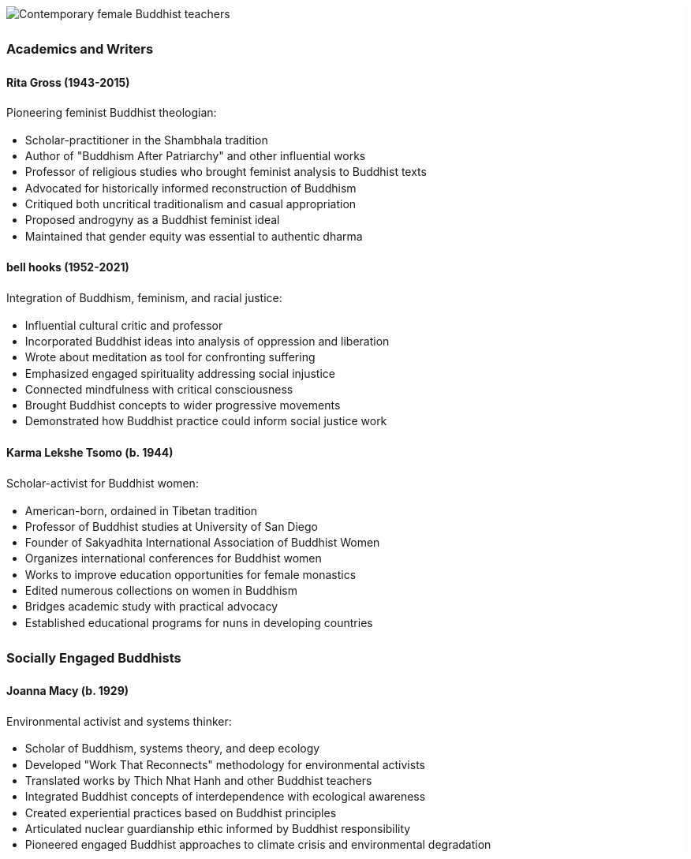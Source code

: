 ![Contemporary female Buddhist teachers](./images/contemporary_teachers.jpg)

### Academics and Writers

#### Rita Gross (1943-2015)

Pioneering feminist Buddhist theologian:

- Scholar-practitioner in the Shambhala tradition
- Author of "Buddhism After Patriarchy" and other influential works
- Professor of religious studies who brought feminist analysis to Buddhist texts
- Advocated for historically informed reconstruction of Buddhism
- Critiqued both uncritical traditionalism and casual appropriation
- Proposed androgyny as a Buddhist feminist ideal
- Maintained that gender equity was essential to authentic dharma

#### bell hooks (1952-2021)

Integration of Buddhism, feminism, and racial justice:

- Influential cultural critic and professor
- Incorporated Buddhist ideas into analysis of oppression and liberation
- Wrote about meditation as tool for confronting suffering
- Emphasized engaged spirituality addressing social injustice
- Connected mindfulness with critical consciousness
- Brought Buddhist concepts to wider progressive movements
- Demonstrated how Buddhist practice could inform social justice work

#### Karma Lekshe Tsomo (b. 1944)

Scholar-activist for Buddhist women:

- American-born, ordained in Tibetan tradition
- Professor of Buddhist studies at University of San Diego
- Founder of Sakyadhita International Association of Buddhist Women
- Organizes international conferences for Buddhist women
- Works to improve education opportunities for female monastics
- Edited numerous collections on women in Buddhism
- Bridges academic study with practical advocacy
- Established educational programs for nuns in developing countries

### Socially Engaged Buddhists

#### Joanna Macy (b. 1929)

Environmental activist and systems thinker:

- Scholar of Buddhism, systems theory, and deep ecology
- Developed "Work That Reconnects" methodology for environmental activists
- Translated works by Thich Nhat Hanh and other Buddhist teachers
- Integrated Buddhist concepts of interdependence with ecological awareness
- Created experiential practices based on Buddhist principles
- Articulated nuclear guardianship ethic informed by Buddhist responsibility
- Pioneered engaged Buddhist approaches to climate crisis and environmental degradation
